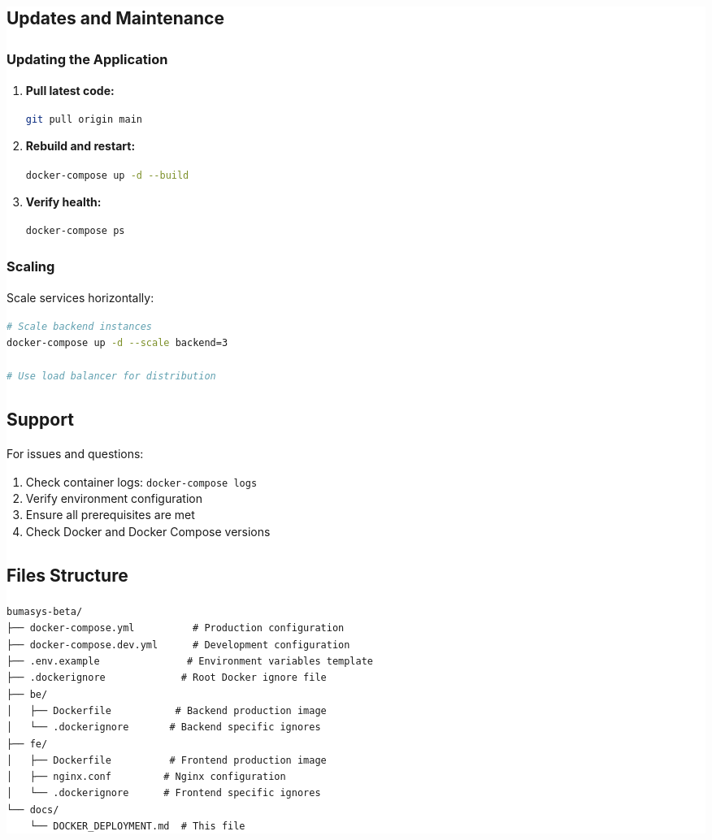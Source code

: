 ## Updates and Maintenance

### Updating the Application

1. **Pull latest code:**
   ```bash
   git pull origin main
   ```

2. **Rebuild and restart:**
   ```bash
   docker-compose up -d --build
   ```

3. **Verify health:**
   ```bash
   docker-compose ps
   ```

### Scaling

Scale services horizontally:
```bash
# Scale backend instances
docker-compose up -d --scale backend=3

# Use load balancer for distribution
```

## Support

For issues and questions:
1. Check container logs: `docker-compose logs`
2. Verify environment configuration
3. Ensure all prerequisites are met
4. Check Docker and Docker Compose versions

## Files Structure

```
bumasys-beta/
├── docker-compose.yml          # Production configuration
├── docker-compose.dev.yml      # Development configuration
├── .env.example               # Environment variables template
├── .dockerignore             # Root Docker ignore file
├── be/
│   ├── Dockerfile           # Backend production image
│   └── .dockerignore       # Backend specific ignores
├── fe/
│   ├── Dockerfile          # Frontend production image
│   ├── nginx.conf         # Nginx configuration
│   └── .dockerignore      # Frontend specific ignores
└── docs/
    └── DOCKER_DEPLOYMENT.md  # This file
```